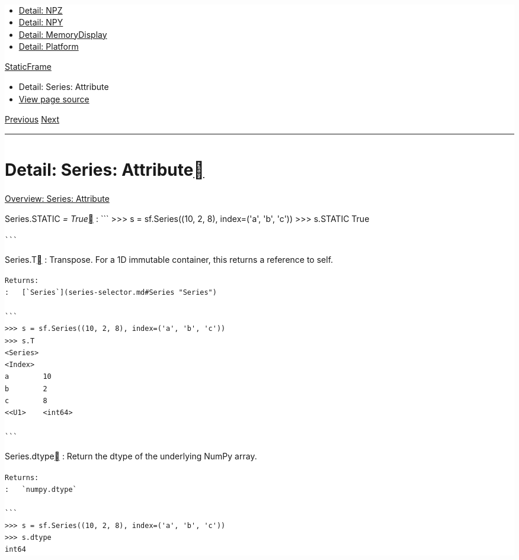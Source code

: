 * [Detail: NPZ](npz.md)
* [Detail: NPY](npy.md)
* [Detail: MemoryDisplay](memory_display.md)
* [Detail: Platform](platform.md)

[StaticFrame](../index.md)

* Detail: Series: Attribute
* [View page source](../_sources/api_detail/series-attribute.rst.txt)

[Previous](series-exporter.md "Detail: Series: Exporter")
[Next](series-method.md "Detail: Series: Method")

---

# Detail: Series: Attribute[](#detail-series-attribute "Link to this heading")

[Overview: Series: Attribute](../api_overview/series-attribute.md#api-overview-series-attribute)

Series.STATIC *= True*[](#static_frame.Series.STATIC "Link to this definition")
:   ```
    >>> s = sf.Series((10, 2, 8), index=('a', 'b', 'c'))
    >>> s.STATIC
    True

    ```

Series.T[](#static_frame.Series.T "Link to this definition")
:   Transpose. For a 1D immutable container, this returns a reference to self.

    Returns:
    :   [`Series`](series-selector.md#Series "Series")

    ```
    >>> s = sf.Series((10, 2, 8), index=('a', 'b', 'c'))
    >>> s.T
    <Series>
    <Index>
    a        10
    b        2
    c        8
    <<U1>    <int64>

    ```

Series.dtype[](#static_frame.Series.dtype "Link to this definition")
:   Return the dtype of the underlying NumPy array.

    Returns:
    :   `numpy.dtype`

    ```
    >>> s = sf.Series((10, 2, 8), index=('a', 'b', 'c'))
    >>> s.dtype
    int64
